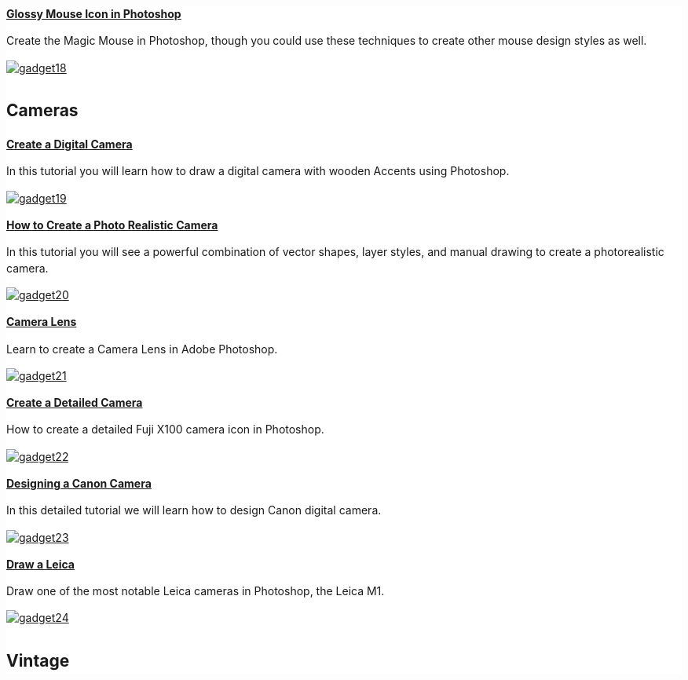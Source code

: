 <a href="https://design.tutsplus.com/tutorials/creating-a-modern-glossy-mouse-icon-in-photoshop--psd-5881"><strong>Glossy Mouse Icon in Photoshop</strong></a>

Create the Magic Mouse in Photoshop, though you could use these techniques to create other mouse design styles as well.

<a href="https://design.tutsplus.com/tutorials/creating-a-modern-glossy-mouse-icon-in-photoshop--psd-5881"><img loading="lazy" decoding="async" src="https://archive.smashing.media/assets/344dbf88-fdf9-42bb-adb4-46f01eedd629/d6af690b-317e-4eb4-9c86-398907e78cd4/gadget18.jpg" alt="gadget18" width="500" height="500" /></a>

## Cameras

<a href="https://design.tutsplus.com/tutorials/create-a-digital-camera-with-wooden-accents-using-photoshop--psd-6697"><strong>Create a Digital Camera</strong></a>

In this tutorial you will learn how to draw a digital camera with wooden Accents using Photoshop.

<a href="https://design.tutsplus.com/tutorials/create-a-digital-camera-with-wooden-accents-using-photoshop--psd-6697"><img loading="lazy" decoding="async" src="https://archive.smashing.media/assets/344dbf88-fdf9-42bb-adb4-46f01eedd629/bfd4c32d-a9dd-4a86-907f-f8919d1d563e/gadget19.jpg" alt="gadget19" width="500" height="422" /></a>

<a href="https://design.tutsplus.com/tutorials/how-to-create-a-photo-realistic-camera--psd-8685"><strong>How to Create a Photo Realistic Camera</strong></a>

In this tutorial you will see a powerful combination of vector shapes, layer styles, and manual drawing to create a photorealistic camera.

<a href="https://design.tutsplus.com/tutorials/how-to-create-a-photo-realistic-camera--psd-8685"><img loading="lazy" decoding="async" src="https://archive.smashing.media/assets/344dbf88-fdf9-42bb-adb4-46f01eedd629/3c644b63-0e8d-4bc8-b236-013c80464532/gadget20.jpg" alt="gadget20" width="500" height="433" /></a>

<a href="https://crayonify.com/learn-to-create-a-camera-lens-in-photoshop/"><strong>Camera Lens</strong></a>

Learn to create a Camera Lens in Adobe Photoshop.

<a href="https://crayonify.com/learn-to-create-a-camera-lens-in-photoshop/"><img loading="lazy" decoding="async" src="https://archive.smashing.media/assets/344dbf88-fdf9-42bb-adb4-46f01eedd629/4e70b40f-cb2c-4f49-bafb-5ff0cd37525a/gadget21.jpg" alt="gadget21" width="500" height="333" /></a>

<a href="https://design.tutsplus.com/tutorials/create-a-detailed-camera-icon-in-photoshop--psd-13569"><strong>Create a Detailed Camera</strong></a>

How to create a detailed Fuji X100 camera icon in Photoshop.

<a href="https://design.tutsplus.com/tutorials/create-a-detailed-camera-icon-in-photoshop--psd-13569"><img loading="lazy" decoding="async" src="https://archive.smashing.media/assets/344dbf88-fdf9-42bb-adb4-46f01eedd629/a6e921d9-3c0a-4484-a6cd-7a7bb275f2db/gadget22.jpg" alt="gadget22" width="500" height="386" /></a>

<a href="https://designstacks.net/designing-canon-digital-camera"><strong>Designing a Canon Camera</strong></a>

In this detailed tutorial we will learn how to design Canon digital camera.

<a href="https://designstacks.net/designing-canon-digital-camera"><img loading="lazy" decoding="async" src="https://archive.smashing.media/assets/344dbf88-fdf9-42bb-adb4-46f01eedd629/87c2e157-a2c4-4f75-8f3b-d2fe6c9ee87d/gadget23.jpg" alt="gadget23" width="500" height="344" /></a>

<a href="https://design.tutsplus.com/tutorials/how-to-draw-a-leica-camera-in-photoshop--psd-16464"><strong>Draw a Leica</strong></a>

Draw one of the most notable Leica cameras in Photoshop, the Leica M1.

<a href="https://design.tutsplus.com/tutorials/how-to-draw-a-leica-camera-in-photoshop--psd-16464"><img loading="lazy" decoding="async" src="https://archive.smashing.media/assets/344dbf88-fdf9-42bb-adb4-46f01eedd629/386dc93f-1b1c-41d5-9162-4db4489e8c5e/gadget24.jpg" alt="gadget24" width="500" height="303" /></a>

## Vintage

